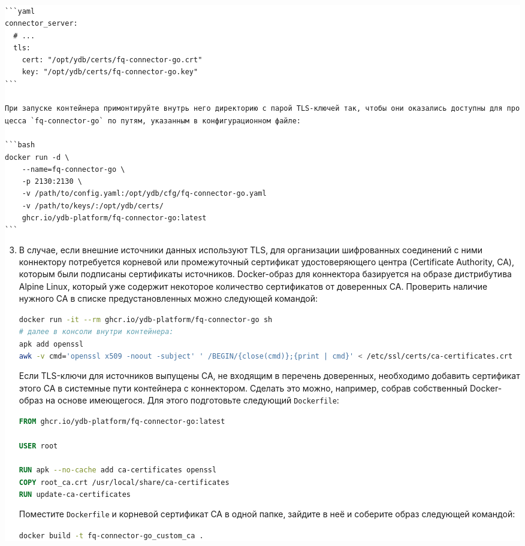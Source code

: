     ```yaml
    connector_server:
      # ...
      tls:
        cert: "/opt/ydb/certs/fq-connector-go.crt"
        key: "/opt/ydb/certs/fq-connector-go.key"
    ```

    При запуске контейнера примонтируйте внутрь него директорию с парой TLS-ключей так, чтобы они оказались доступны для процесса `fq-connector-go` по путям, указанным в конфигурационном файле:

    ```bash
    docker run -d \
        --name=fq-connector-go \
        -p 2130:2130 \
        -v /path/to/config.yaml:/opt/ydb/cfg/fq-connector-go.yaml
        -v /path/to/keys/:/opt/ydb/certs/
        ghcr.io/ydb-platform/fq-connector-go:latest
    ```

3. В случае, если внешние источники данных используют TLS, для организации шифрованных соединений с ними коннектору потребуется корневой или промежуточный сертификат удостоверяющего центра (Certificate Authority, CA), которым были подписаны сертификаты источников. Docker-образ для коннектора базируется на образе дистрибутива Alpine Linux, который уже содержит некоторое количество сертификатов от доверенных CA. Проверить наличие нужного CA в списке предустановленных можно следующей командой:

    ```bash
    docker run -it --rm ghcr.io/ydb-platform/fq-connector-go sh
    # далее в консоли внутри контейнера:
    apk add openssl
    awk -v cmd='openssl x509 -noout -subject' ' /BEGIN/{close(cmd)};{print | cmd}' < /etc/ssl/certs/ca-certificates.crt
    ```

    Если TLS-ключи для источников выпущены CA, не входящим в перечень доверенных, необходимо добавить сертификат этого CA в системные пути контейнера с коннектором. Сделать это можно, например, собрав собственный Docker-образ на основе имеющегося. Для этого подготовьте следующий `Dockerfile`:

    ```Dockerfile
    FROM ghcr.io/ydb-platform/fq-connector-go:latest

    USER root

    RUN apk --no-cache add ca-certificates openssl
    COPY root_ca.crt /usr/local/share/ca-certificates
    RUN update-ca-certificates
    ```

    Поместите `Dockerfile` и корневой сертификат CA в одной папке, зайдите в неё и соберите образ следующей командой:

    ```bash
    docker build -t fq-connector-go_custom_ca .
    ```
